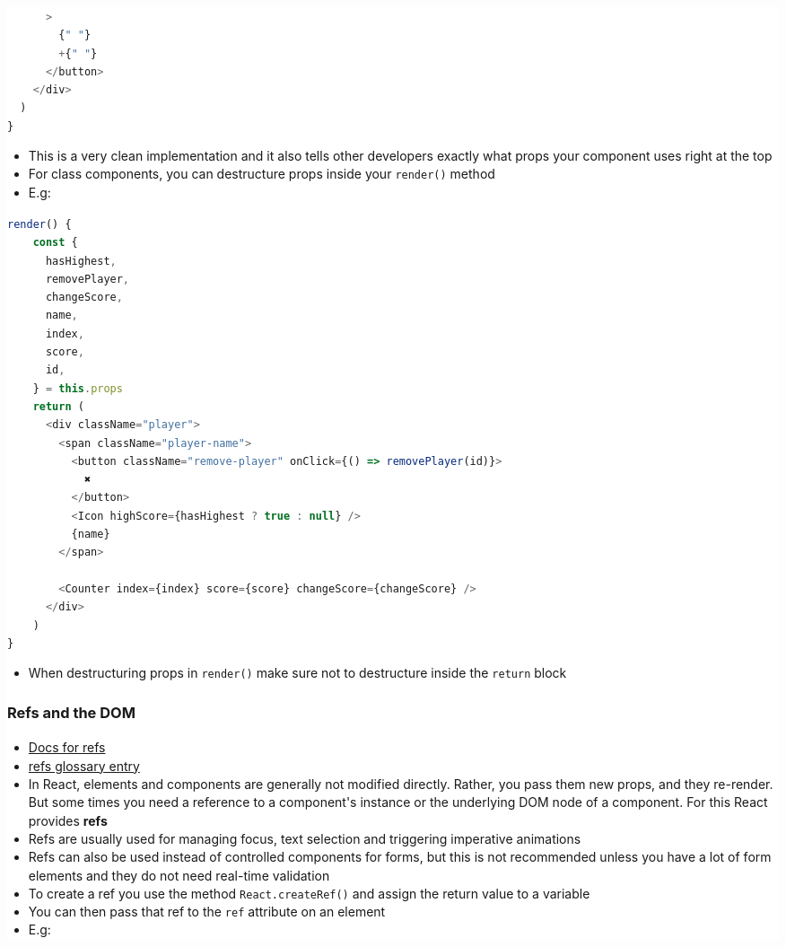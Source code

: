 ```js 
      >
        {" "}
        +{" "}
      </button>
    </div>
  )
}
```
* This is a very clean implementation and it also tells other developers exactly what props your component uses right at the top
* For class components, you can destructure props inside your `render()` method
* E.g: 

```js 
render() {
    const {
      hasHighest,
      removePlayer,
      changeScore,
      name,
      index,
      score,
      id,
    } = this.props
    return (
      <div className="player">
        <span className="player-name">
          <button className="remove-player" onClick={() => removePlayer(id)}>
            ✖
          </button>
          <Icon highScore={hasHighest ? true : null} />
          {name}
        </span>

        <Counter index={index} score={score} changeScore={changeScore} />
      </div>
    )
}
```
* When destructuring props in `render()` make sure not to destructure inside the `return` block

### Refs and the DOM
* [Docs for refs](https://reactjs.org/docs/refs-and-the-dom.html)
* [refs glossary entry](https://reactjs.org/docs/glossary.html#refs)
* In React, elements and components are generally not modified directly. Rather, you pass them new props, and they re-render. But some times you need a reference to a component's instance or the underlying DOM node of a component. For this React provides **refs**
* Refs are usually used for managing focus, text selection and triggering imperative animations
* Refs can also be used instead of controlled components for forms, but this is not recommended unless you have a lot of form elements and they do not need real-time validation
* To create a ref you use the method `React.createRef()` and assign the return value to a variable 
* You can then pass that ref to the `ref` attribute on an element 
* E.g: 
